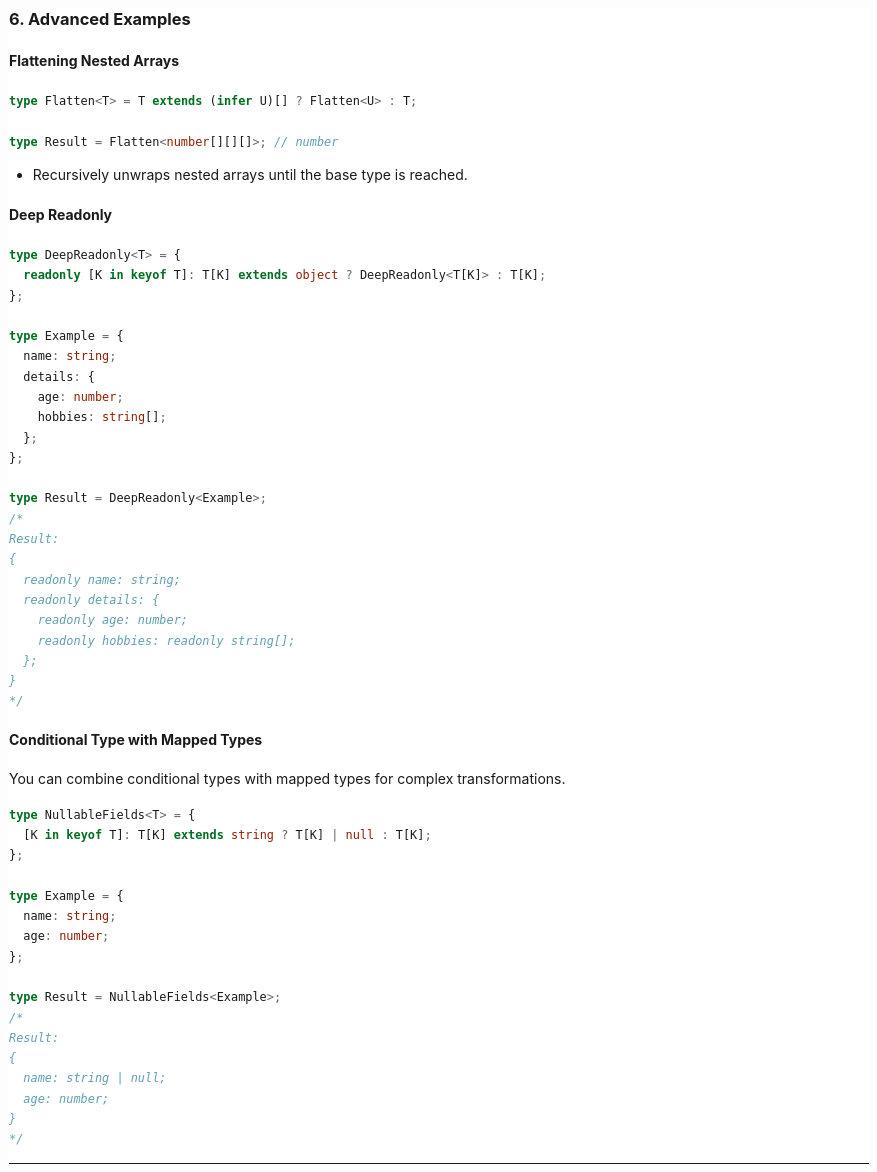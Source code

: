 
### 6. **Advanced Examples**

#### **Flattening Nested Arrays**
```typescript
type Flatten<T> = T extends (infer U)[] ? Flatten<U> : T;

type Result = Flatten<number[][][]>; // number
```
- Recursively unwraps nested arrays until the base type is reached.

#### **Deep Readonly**
```typescript
type DeepReadonly<T> = {
  readonly [K in keyof T]: T[K] extends object ? DeepReadonly<T[K]> : T[K];
};

type Example = {
  name: string;
  details: {
    age: number;
    hobbies: string[];
  };
};

type Result = DeepReadonly<Example>;
/*
Result:
{
  readonly name: string;
  readonly details: {
    readonly age: number;
    readonly hobbies: readonly string[];
  };
}
*/
```

#### **Conditional Type with Mapped Types**
You can combine conditional types with mapped types for complex transformations.
```typescript
type NullableFields<T> = {
  [K in keyof T]: T[K] extends string ? T[K] | null : T[K];
};

type Example = {
  name: string;
  age: number;
};

type Result = NullableFields<Example>;
/*
Result:
{
  name: string | null;
  age: number;
}
*/
```

---